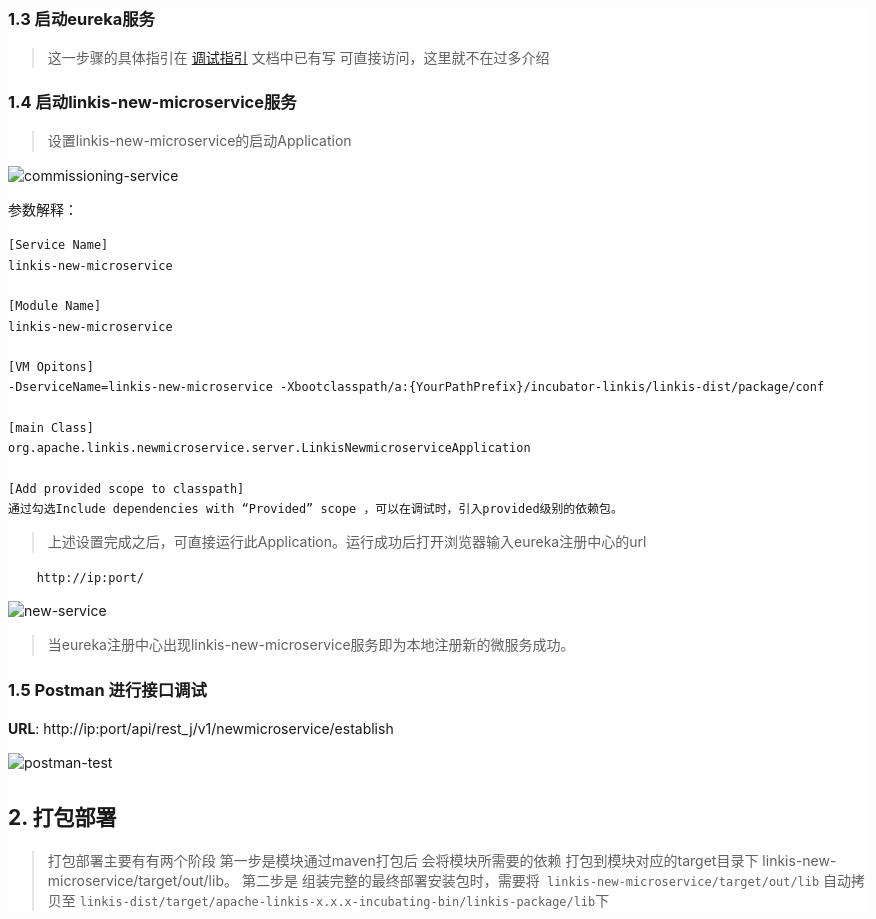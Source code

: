 ### 1.3 启动eureka服务

> 这一步骤的具体指引在 [调试指引](../development/debug)  文档中已有写 可直接访问，这里就不在过多介绍


### 1.4 启动linkis-new-microservice服务

> 设置linkis-new-microservice的启动Application

![commissioning-service](/Images-zh/deployment/microservice/commissioning-service.png)

参数解释：

```shell
[Service Name]
linkis-new-microservice

[Module Name]
linkis-new-microservice

[VM Opitons]
-DserviceName=linkis-new-microservice -Xbootclasspath/a:{YourPathPrefix}/incubator-linkis/linkis-dist/package/conf 

[main Class]
org.apache.linkis.newmicroservice.server.LinkisNewmicroserviceApplication

[Add provided scope to classpath]
通过勾选Include dependencies with “Provided” scope ，可以在调试时，引入provided级别的依赖包。
```

> 上述设置完成之后，可直接运行此Application。运行成功后打开浏览器输入eureka注册中心的url

``` text
    http://ip:port/ 
```

![new-service](/Images-zh/deployment/microservice/new-service.png)

> 当eureka注册中心出现linkis-new-microservice服务即为本地注册新的微服务成功。

### 1.5 Postman 进行接口调试

**URL**: http://ip:port/api/rest_j/v1/newmicroservice/establish

![postman-test](/Images-zh/deployment/microservice/postman-test.png)



## 2. 打包部署
> 打包部署主要有有两个阶段 第一步是模块通过maven打包后 会将模块所需要的依赖 打包到模块对应的target目录下 linkis-new-microservice/target/out/lib。
> 第二步是 组装完整的最终部署安装包时，需要将` linkis-new-microservice/target/out/lib` 自动拷贝至 `linkis-dist/target/apache-linkis-x.x.x-incubating-bin/linkis-package/lib`下
